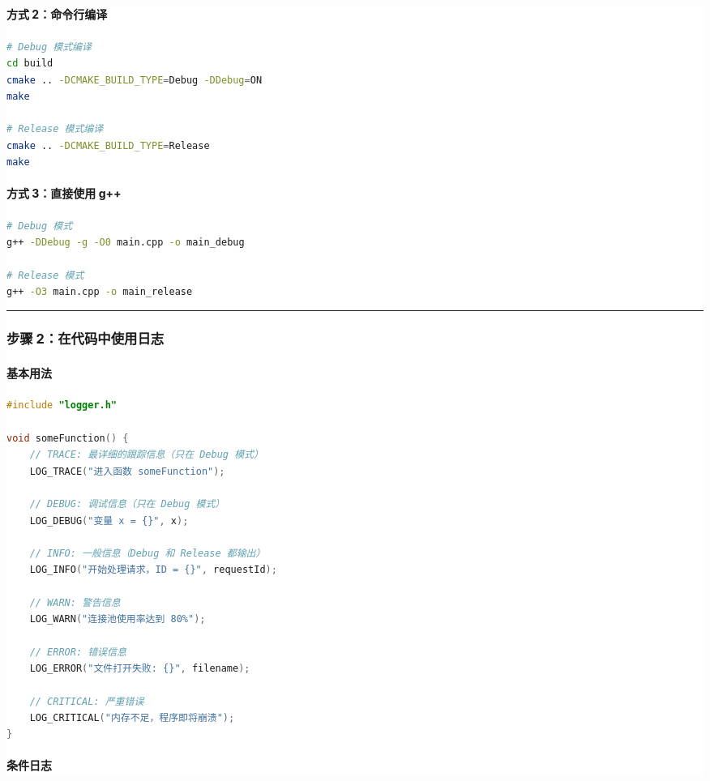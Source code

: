 #### 方式 2：命令行编译

```bash
# Debug 模式编译
cd build
cmake .. -DCMAKE_BUILD_TYPE=Debug -DDebug=ON
make

# Release 模式编译
cmake .. -DCMAKE_BUILD_TYPE=Release
make
```

#### 方式 3：直接使用 g++

```bash
# Debug 模式
g++ -DDebug -g -O0 main.cpp -o main_debug

# Release 模式
g++ -O3 main.cpp -o main_release
```

---

### 步骤 2：在代码中使用日志

#### 基本用法

```cpp
#include "logger.h"

void someFunction() {
    // TRACE: 最详细的跟踪信息（只在 Debug 模式）
    LOG_TRACE("进入函数 someFunction");
    
    // DEBUG: 调试信息（只在 Debug 模式）
    LOG_DEBUG("变量 x = {}", x);
    
    // INFO: 一般信息（Debug 和 Release 都输出）
    LOG_INFO("开始处理请求，ID = {}", requestId);
    
    // WARN: 警告信息
    LOG_WARN("连接池使用率达到 80%");
    
    // ERROR: 错误信息
    LOG_ERROR("文件打开失败: {}", filename);
    
    // CRITICAL: 严重错误
    LOG_CRITICAL("内存不足，程序即将崩溃");
}
```

#### 条件日志

